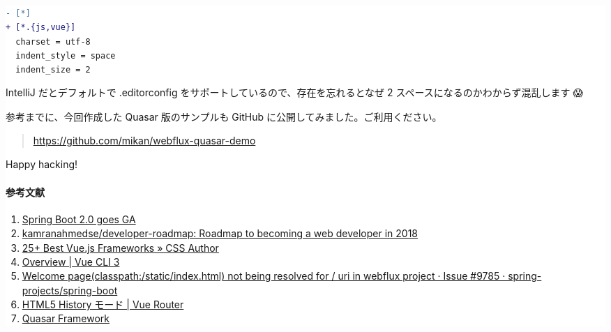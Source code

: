 ```diff
- [*]
+ [*.{js,vue}]
  charset = utf-8
  indent_style = space
  indent_size = 2
```

IntelliJ だとデフォルトで .editorconfig をサポートしているので、存在を忘れるとなぜ 2 スペースになるのかわからず混乱します :scream:

参考までに、今回作成した Quasar 版のサンプルも GitHub に公開してみました。ご利用ください。

> https://github.com/mikan/webflux-quasar-demo


Happy hacking!

#### 参考文献

1. [Spring Boot 2.0 goes GA](https://spring.io/blog/2018/03/01/spring-boot-2-0-goes-ga)
2. [kamranahmedse/developer-roadmap: Roadmap to becoming a web developer in 2018](https://github.com/kamranahmedse/developer-roadmap)
3. [25+ Best Vue.js Frameworks » CSS Author](https://cssauthor.com/vuejs-frameworks/)
4. [Overview | Vue CLI 3](https://cli.vuejs.org/guide/)
5. [Welcome page(classpath:/static/index.html) not being resolved for / uri in webflux project · Issue #9785 · spring-projects/spring-boot](https://github.com/spring-projects/spring-boot/issues/9785)
6. [HTML5 History モード | Vue Router](https://router.vuejs.org/ja/guide/essentials/history-mode.html)
7. [Quasar Framework](https://quasar-framework.org/)
